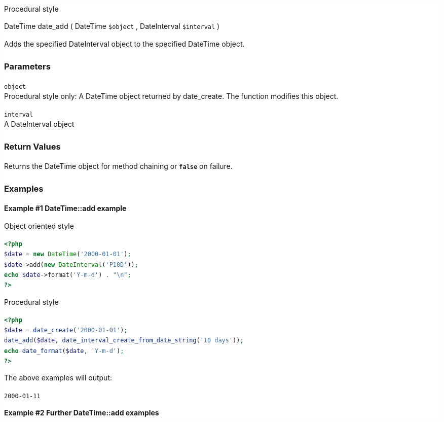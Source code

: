 Procedural style

<span class="type">DateTime</span> <span
class="methodname">date\_add</span> ( <span class="methodparam"><span
class="type">DateTime</span> `$object`</span> , <span
class="methodparam"><span class="type">DateInterval</span>
`$interval`</span> )

Adds the specified <span class="classname">DateInterval</span> object to
the specified <span class="classname">DateTime</span> object.

### Parameters

`object`  
Procedural style only: A <span class="classname">DateTime</span> object
returned by <span class="function">date\_create</span>. The function
modifies this object.

`interval`  
A <span class="classname">DateInterval</span> object

### Return Values

Returns the <span class="classname">DateTime</span> object for method
chaining or **`false`** on failure.

### Examples

**Example \#1 <span class="function">DateTime::add</span> example**

Object oriented style

``` php
<?php
$date = new DateTime('2000-01-01');
$date->add(new DateInterval('P10D'));
echo $date->format('Y-m-d') . "\n";
?>
```

Procedural style

``` php
<?php
$date = date_create('2000-01-01');
date_add($date, date_interval_create_from_date_string('10 days'));
echo date_format($date, 'Y-m-d');
?>
```

The above examples will output:

    2000-01-11

**Example \#2 Further <span class="function">DateTime::add</span>
examples**
